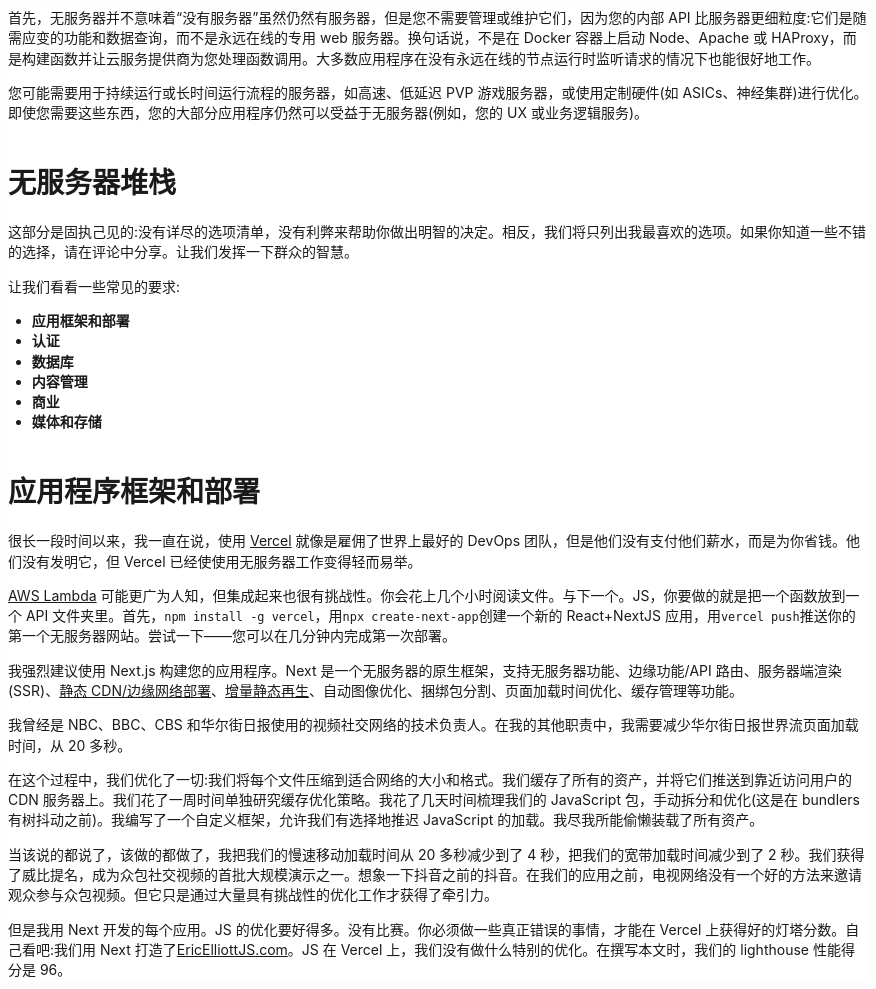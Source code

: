 首先，无服务器并不意味着“没有服务器”虽然仍然有服务器，但是您不需要管理或维护它们，因为您的内部 API 比服务器更细粒度:它们是随需应变的功能和数据查询，而不是永远在线的专用 web 服务器。换句话说，不是在 Docker 容器上启动 Node、Apache 或 HAProxy，而是构建函数并让云服务提供商为您处理函数调用。大多数应用程序在没有永远在线的节点运行时监听请求的情况下也能很好地工作。

您可能需要用于持续运行或长时间运行流程的服务器，如高速、低延迟 PVP 游戏服务器，或使用定制硬件(如 ASICs、神经集群)进行优化。即使您需要这些东西，您的大部分应用程序仍然可以受益于无服务器(例如，您的 UX 或业务逻辑服务)。

# 无服务器堆栈

这部分是固执己见的:没有详尽的选项清单，没有利弊来帮助你做出明智的决定。相反，我们将只列出我最喜欢的选项。如果你知道一些不错的选择，请在评论中分享。让我们发挥一下群众的智慧。

让我们看看一些常见的要求:

*   **应用框架和部署**
*   **认证**
*   **数据库**
*   **内容管理**
*   **商业**
*   **媒体和存储**

# 应用程序框架和部署

很长一段时间以来，我一直在说，使用 [Vercel](https://vercel.com/) 就像是雇佣了世界上最好的 DevOps 团队，但是他们没有支付他们薪水，而是为你省钱。他们没有发明它，但 Vercel 已经使使用无服务器工作变得轻而易举。

[AWS Lambda](https://aws.amazon.com/lambda/) 可能更广为人知，但集成起来也很有挑战性。你会花上几个小时阅读文件。与下一个。JS，你要做的就是把一个函数放到一个 API 文件夹里。首先，`npm install -g vercel`，用`npx create-next-app`创建一个新的 React+NextJS 应用，用`vercel push`推送你的第一个无服务器网站。尝试一下——您可以在几分钟内完成第一次部署。

我强烈建议使用 Next.js 构建您的应用程序。Next 是一个无服务器的原生框架，支持无服务器功能、边缘功能/API 路由、服务器端渲染(SSR)、[静态 CDN/边缘网络部署](https://vercel.com/docs/concepts/edge-network/overview)、[增量静态再生](https://vercel.com/docs/concepts/incremental-static-regeneration/quickstart)、自动图像优化、捆绑包分割、页面加载时间优化、缓存管理等功能。

我曾经是 NBC、BBC、CBS 和华尔街日报使用的视频社交网络的技术负责人。在我的其他职责中，我需要减少华尔街日报世界流页面加载时间，从 20 多秒。

在这个过程中，我们优化了一切:我们将每个文件压缩到适合网络的大小和格式。我们缓存了所有的资产，并将它们推送到靠近访问用户的 CDN 服务器上。我们花了一周时间单独研究缓存优化策略。我花了几天时间梳理我们的 JavaScript 包，手动拆分和优化(这是在 bundlers 有树抖动之前)。我编写了一个自定义框架，允许我们有选择地推迟 JavaScript 的加载。我尽我所能偷懒装载了所有资产。

当该说的都说了，该做的都做了，我把我们的慢速移动加载时间从 20 多秒减少到了 4 秒，把我们的宽带加载时间减少到了 2 秒。我们获得了威比提名，成为众包社交视频的首批大规模演示之一。想象一下抖音之前的抖音。在我们的应用之前，电视网络没有一个好的方法来邀请观众参与众包视频。但它只是通过大量具有挑战性的优化工作才获得了牵引力。

但是我用 Next 开发的每个应用。JS 的优化要好得多。没有比赛。你必须做一些真正错误的事情，才能在 Vercel 上获得好的灯塔分数。自己看吧:我们用 Next 打造了[EricElliottJS.com](https://ericelliottjs.com/)。JS 在 Vercel 上，我们没有做什么特别的优化。在撰写本文时，我们的 lighthouse 性能得分是 96。
